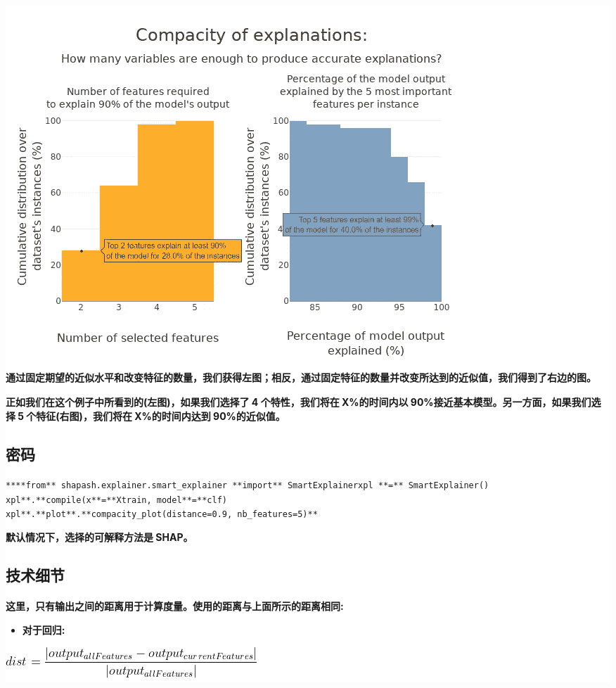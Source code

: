 ****![](img/86afde9b040221dfa11305dc939176c1.png)****

****通过固定期望的近似水平和改变特征的数量，我们获得左图；相反，通过固定特征的数量并改变所达到的近似值，我们得到了右边的图。****

****正如我们在这个例子中所看到的(左图)，如果我们选择了 4 个特性，我们将在 X%的时间内以 90%接近基本模型。另一方面，如果我们选择 5 个特征(右图)，我们将在 X%的时间内达到 90%的近似值。****

## ****密码****

```
****from** shapash.explainer.smart_explainer **import** SmartExplainerxpl **=** SmartExplainer()
xpl**.**compile(x**=**Xtrain, model**=**clf)
xpl**.**plot**.**compacity_plot(distance=0.9, nb_features=5)**
```

****默认情况下，选择的可解释方法是 SHAP。****

## ****技术细节****

****这里，只有输出之间的距离用于计算度量。使用的距离与上面所示的距离相同:****

*   ****对于回归:****

****![](img/4b4ad775db67f7c26a2ce50a8b19334f.png)****
